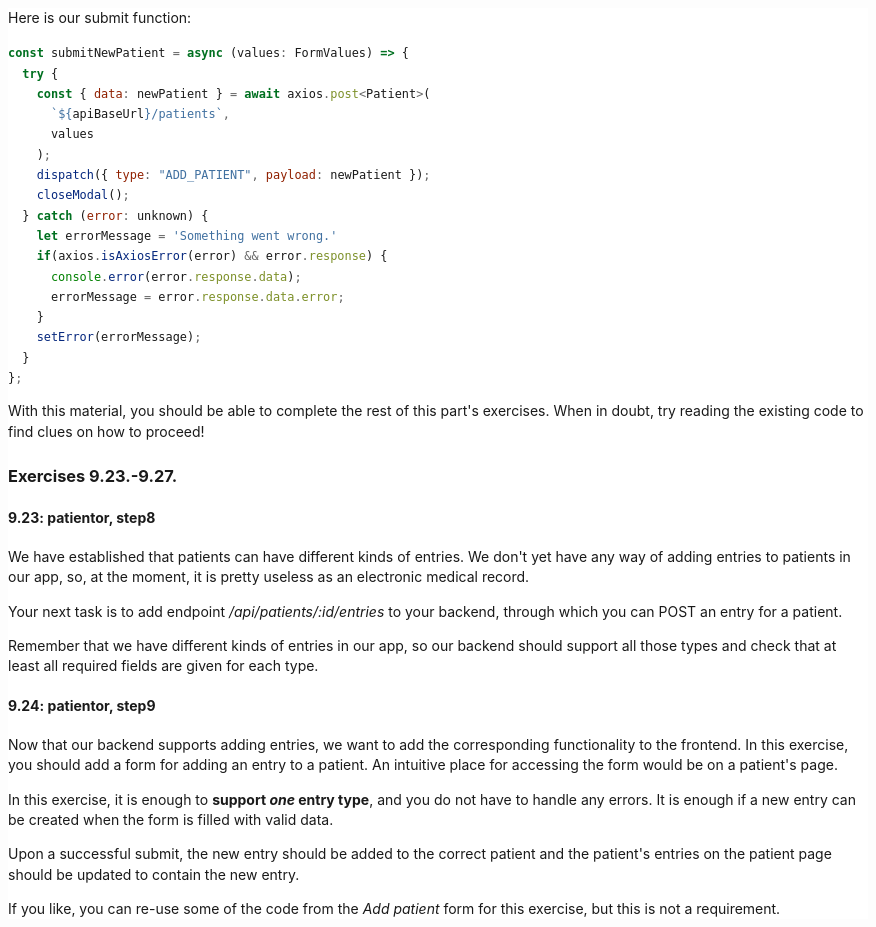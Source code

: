 Here is our submit function:

```js
const submitNewPatient = async (values: FormValues) => {
  try {
    const { data: newPatient } = await axios.post<Patient>(
      `${apiBaseUrl}/patients`,
      values
    );
    dispatch({ type: "ADD_PATIENT", payload: newPatient });
    closeModal();
  } catch (error: unknown) {
    let errorMessage = 'Something went wrong.'
    if(axios.isAxiosError(error) && error.response) {
      console.error(error.response.data);
      errorMessage = error.response.data.error;
    }
    setError(errorMessage);
  }
};
```

With this material, you should be able to complete the rest of this part's exercises. When in doubt, try reading the existing code to find clues on how to proceed!

</div>

<div class="tasks">

### Exercises 9.23.-9.27.

#### 9.23: patientor, step8

We have established that patients can have different kinds of entries. We don't yet have any way of adding entries to patients in our app, so, at the moment, it is pretty useless as an electronic medical record.

Your next task is to add endpoint <i>/api/patients/:id/entries</i> to your backend, through which you can POST an entry for a patient. 

Remember that we have different kinds of entries in our app, so our backend should support all those types and check that at least all required fields are given for each type.

#### 9.24: patientor, step9

Now that our backend supports adding entries, we want to add the corresponding functionality to the frontend. In this exercise, you should add a form for adding an entry to a patient. An intuitive place for accessing the form would be on a patient's page. 

In this exercise, it is enough to **support <i>one</i> entry type**, and you do not have to handle any errors. It is enough if a new entry can be created when the form is filled with valid data.

Upon a successful submit, the new entry should be added to the correct patient and the patient's entries on the patient page should be updated to contain the new entry.

If you like, you can re-use some of the code from the <i>Add patient</i> form for this exercise, but this is not a requirement.
